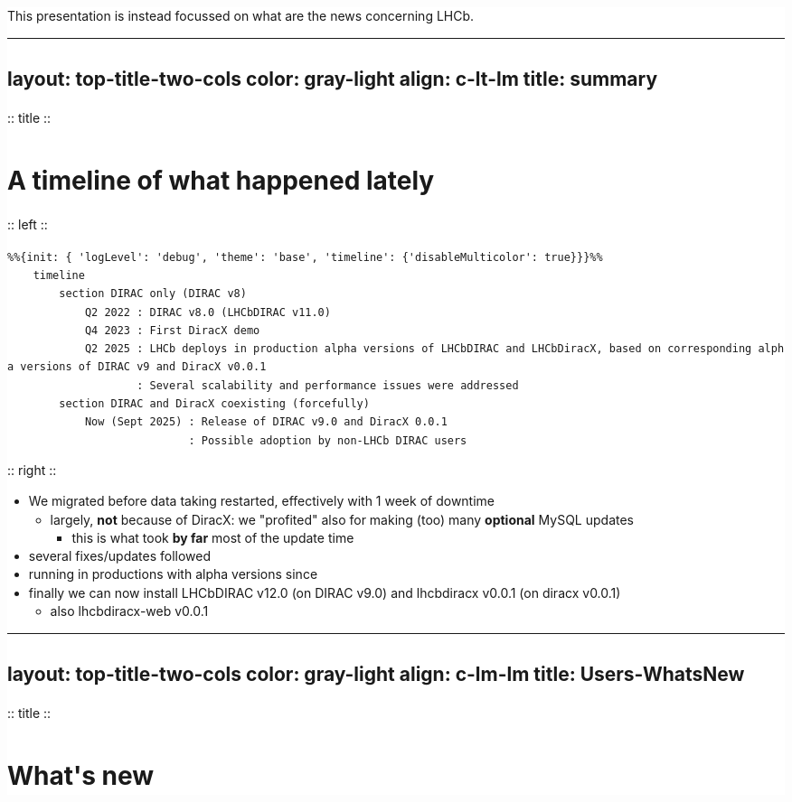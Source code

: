This presentation is instead focussed on what are the news concerning LHCb.


---
layout: top-title-two-cols
color: gray-light
align: c-lt-lm
title: summary
---

:: title ::

# A timeline of what happened lately

:: left ::

```mermaid {scale:0.5}
%%{init: { 'logLevel': 'debug', 'theme': 'base', 'timeline': {'disableMulticolor': true}}}%%
    timeline
        section DIRAC only (DIRAC v8)
            Q2 2022 : DIRAC v8.0 (LHCbDIRAC v11.0)
            Q4 2023 : First DiracX demo
            Q2 2025 : LHCb deploys in production alpha versions of LHCbDIRAC and LHCbDiracX, based on corresponding alpha versions of DIRAC v9 and DiracX v0.0.1
                    : Several scalability and performance issues were addressed
        section DIRAC and DiracX coexisting (forcefully)
            Now (Sept 2025) : Release of DIRAC v9.0 and DiracX 0.0.1
                            : Possible adoption by non-LHCb DIRAC users
```

:: right ::

- We migrated before data taking restarted, effectively with 1 week of downtime
  - largely, **not** because of DiracX: we "profited" also for making (too) many **optional** MySQL updates
    - this is what took **by far** most of the update time
- several fixes/updates followed
- running in productions with alpha versions since
- finally we can now install LHCbDIRAC v12.0 (on DIRAC v9.0) and lhcbdiracx v0.0.1 (on diracx v0.0.1)
  - also lhcbdiracx-web v0.0.1


---
layout: top-title-two-cols
color: gray-light
align: c-lm-lm
title: Users-WhatsNew
---

:: title :: 

# What's new 
